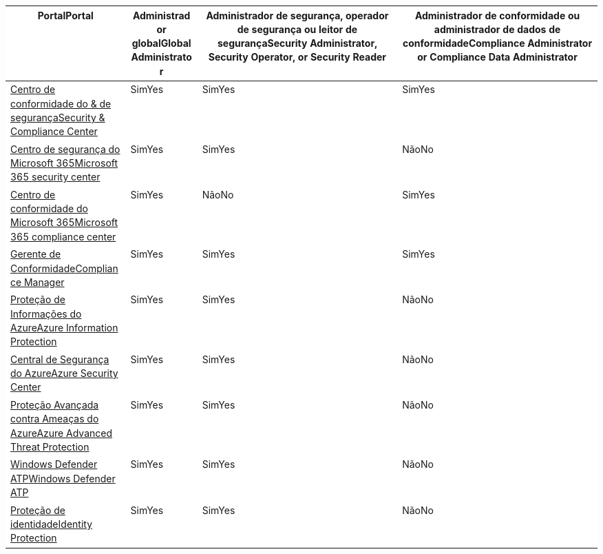 |<span data-ttu-id="04c87-158">Portal</span><span class="sxs-lookup"><span data-stu-id="04c87-158">Portal</span></span> |<span data-ttu-id="04c87-159">Administrador global</span><span class="sxs-lookup"><span data-stu-id="04c87-159">Global Administrator</span></span> |<span data-ttu-id="04c87-160">Administrador de segurança, operador de segurança ou leitor de segurança</span><span class="sxs-lookup"><span data-stu-id="04c87-160">Security Administrator, Security Operator, or Security Reader</span></span>|<span data-ttu-id="04c87-161">Administrador de conformidade ou administrador de dados de conformidade</span><span class="sxs-lookup"><span data-stu-id="04c87-161">Compliance  Administrator or Compliance Data Administrator</span></span> |
|---------|---------|---------|---------|
|[<span data-ttu-id="04c87-162">Centro de conformidade do & de segurança</span><span class="sxs-lookup"><span data-stu-id="04c87-162">Security & Compliance Center</span></span>](https://protection.office.com) |<span data-ttu-id="04c87-163">Sim</span><span class="sxs-lookup"><span data-stu-id="04c87-163">Yes</span></span> |<span data-ttu-id="04c87-164">Sim</span><span class="sxs-lookup"><span data-stu-id="04c87-164">Yes</span></span>  |<span data-ttu-id="04c87-165">Sim</span><span class="sxs-lookup"><span data-stu-id="04c87-165">Yes</span></span> |
|[<span data-ttu-id="04c87-166">Centro de segurança do Microsoft 365</span><span class="sxs-lookup"><span data-stu-id="04c87-166">Microsoft 365 security center</span></span>](https://security.microsoft.com) |<span data-ttu-id="04c87-167">Sim</span><span class="sxs-lookup"><span data-stu-id="04c87-167">Yes</span></span>  | <span data-ttu-id="04c87-168">Sim</span><span class="sxs-lookup"><span data-stu-id="04c87-168">Yes</span></span>  | <span data-ttu-id="04c87-169">Não</span><span class="sxs-lookup"><span data-stu-id="04c87-169">No</span></span>        |
|[<span data-ttu-id="04c87-170">Centro de conformidade do Microsoft 365</span><span class="sxs-lookup"><span data-stu-id="04c87-170">Microsoft 365 compliance center</span></span>](https://compliance.microsoft.com) | <span data-ttu-id="04c87-171">Sim</span><span class="sxs-lookup"><span data-stu-id="04c87-171">Yes</span></span> | <span data-ttu-id="04c87-172">Não</span><span class="sxs-lookup"><span data-stu-id="04c87-172">No</span></span> | <span data-ttu-id="04c87-173">Sim</span><span class="sxs-lookup"><span data-stu-id="04c87-173">Yes</span></span> |
|[<span data-ttu-id="04c87-174">Gerente de Conformidade</span><span class="sxs-lookup"><span data-stu-id="04c87-174">Compliance Manager</span></span>](https://aka.ms/compliancemanager) |<span data-ttu-id="04c87-175">Sim</span><span class="sxs-lookup"><span data-stu-id="04c87-175">Yes</span></span> | <span data-ttu-id="04c87-176">Sim</span><span class="sxs-lookup"><span data-stu-id="04c87-176">Yes</span></span> |<span data-ttu-id="04c87-177">Sim</span><span class="sxs-lookup"><span data-stu-id="04c87-177">Yes</span></span>  |
|[<span data-ttu-id="04c87-178">Proteção de Informações do Azure</span><span class="sxs-lookup"><span data-stu-id="04c87-178">Azure Information Protection</span></span>](https://docs.microsoft.com/azure/information-protection) |<span data-ttu-id="04c87-179">Sim</span><span class="sxs-lookup"><span data-stu-id="04c87-179">Yes</span></span> |<span data-ttu-id="04c87-180">Sim</span><span class="sxs-lookup"><span data-stu-id="04c87-180">Yes</span></span> |<span data-ttu-id="04c87-181">Não</span><span class="sxs-lookup"><span data-stu-id="04c87-181">No</span></span> |
|[<span data-ttu-id="04c87-182">Central de Segurança do Azure</span><span class="sxs-lookup"><span data-stu-id="04c87-182">Azure Security Center</span></span>](https://docs.microsoft.com/azure/security-center/)  |<span data-ttu-id="04c87-183">Sim</span><span class="sxs-lookup"><span data-stu-id="04c87-183">Yes</span></span> |<span data-ttu-id="04c87-184">Sim</span><span class="sxs-lookup"><span data-stu-id="04c87-184">Yes</span></span> |<span data-ttu-id="04c87-185">Não</span><span class="sxs-lookup"><span data-stu-id="04c87-185">No</span></span> |
|[<span data-ttu-id="04c87-186">Proteção Avançada contra Ameaças do Azure</span><span class="sxs-lookup"><span data-stu-id="04c87-186">Azure Advanced Threat Protection</span></span>](https://docs.microsoft.com/azure-advanced-threat-protection/what-is-atp)  |<span data-ttu-id="04c87-187">Sim</span><span class="sxs-lookup"><span data-stu-id="04c87-187">Yes</span></span> |<span data-ttu-id="04c87-188">Sim</span><span class="sxs-lookup"><span data-stu-id="04c87-188">Yes</span></span> |<span data-ttu-id="04c87-189">Não</span><span class="sxs-lookup"><span data-stu-id="04c87-189">No</span></span> |
|[<span data-ttu-id="04c87-190">Windows Defender ATP</span><span class="sxs-lookup"><span data-stu-id="04c87-190">Windows Defender ATP</span></span>](https://docs.microsoft.com/windows/security/threat-protection/windows-defender-atp/windows-defender-advanced-threat-protection?ocid=tia-260153000#windows-defender-atp) |<span data-ttu-id="04c87-191">Sim</span><span class="sxs-lookup"><span data-stu-id="04c87-191">Yes</span></span> |<span data-ttu-id="04c87-192">Sim</span><span class="sxs-lookup"><span data-stu-id="04c87-192">Yes</span></span> |<span data-ttu-id="04c87-193">Não</span><span class="sxs-lookup"><span data-stu-id="04c87-193">No</span></span> |
|[<span data-ttu-id="04c87-194">Proteção de identidade</span><span class="sxs-lookup"><span data-stu-id="04c87-194">Identity Protection</span></span>](https://docs.microsoft.com/azure/active-directory/identity-protection)     |<span data-ttu-id="04c87-195">Sim</span><span class="sxs-lookup"><span data-stu-id="04c87-195">Yes</span></span> |<span data-ttu-id="04c87-196">Sim</span><span class="sxs-lookup"><span data-stu-id="04c87-196">Yes</span></span> |<span data-ttu-id="04c87-197">Não</span><span class="sxs-lookup"><span data-stu-id="04c87-197">No</span></span> |